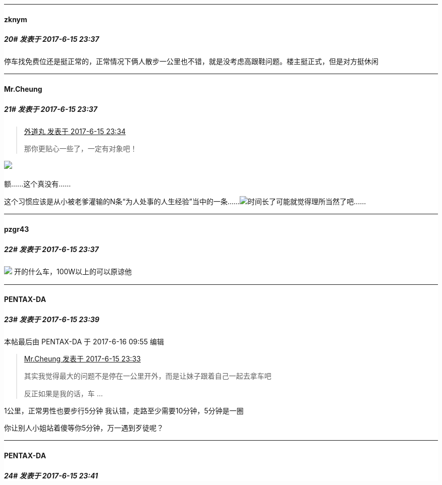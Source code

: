-----

####  zknym  
##### 20#       发表于 2017-6-15 23:37


停车找免费位还是挺正常的，正常情况下俩人散步一公里也不错，就是没考虑高跟鞋问题。楼主挺正式，但是对方挺休闲


-----

####  Mr.Cheung  
##### 21#       发表于 2017-6-15 23:37


<blockquote><a href="httphttps://bbs.saraba1st.com/2b/forum.php?mod=redirect&amp;goto=findpost&amp;pid=36280214&amp;ptid=1515575" target="_blank">外道丸 发表于 2017-6-15 23:34</a>

那你更贴心一些了，一定有对象吧！</blockquote>
<img src="https://static.saraba1st.com/image/smiley/face2017/001.png" referrerpolicy="no-referrer">

额......这个真没有......


这个习惯应该是从小被老爹灌输的N条“为人处事的人生经验”当中的一条......<img src="https://static.saraba1st.com/image/smiley/face2017/015.png" referrerpolicy="no-referrer">时间长了可能就觉得理所当然了吧......


-----

####  pzgr43  
##### 22#       发表于 2017-6-15 23:37


<img src="https://static.saraba1st.com/image/smiley/face2017/002.png" referrerpolicy="no-referrer"> 开的什么车，100W以上的可以原谅他


-----

####  PENTAX-DA  
##### 23#       发表于 2017-6-15 23:39


 本帖最后由 PENTAX-DA 于 2017-6-16 09:55 编辑 
<blockquote><a href="httphttps://bbs.saraba1st.com/2b/forum.php?mod=redirect&amp;goto=findpost&amp;pid=36280202&amp;ptid=1515575" target="_blank">Mr.Cheung 发表于 2017-6-15 23:33</a>

其实我觉得最大的问题不是停在一公里开外，而是让妹子跟着自己一起去拿车吧


反正如果是我的话，车 ...</blockquote>
1公里，正常男性也要步行5分钟
我认错，走路至少需要10分钟，5分钟是一圈

你让别人小姐站着傻等你5分钟，万一遇到歹徒呢？


-----

####  PENTAX-DA  
##### 24#       发表于 2017-6-15 23:41
